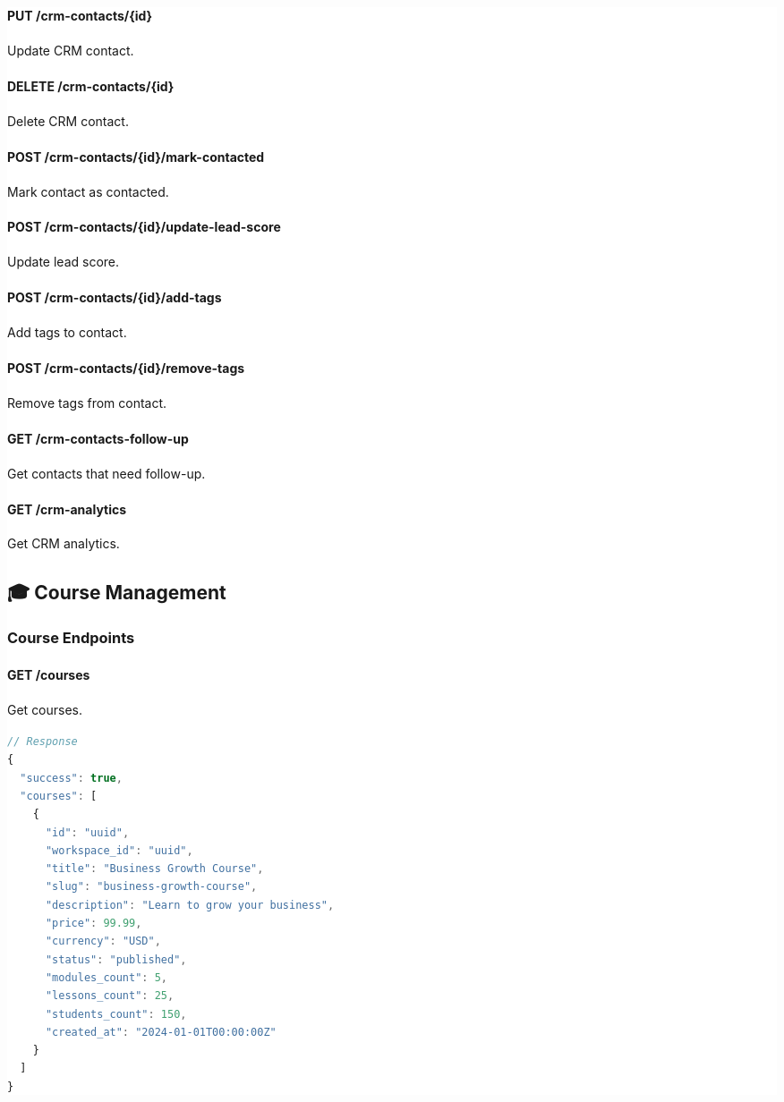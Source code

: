 #### **PUT /crm-contacts/{id}**
Update CRM contact.

#### **DELETE /crm-contacts/{id}**
Delete CRM contact.

#### **POST /crm-contacts/{id}/mark-contacted**
Mark contact as contacted.

#### **POST /crm-contacts/{id}/update-lead-score**
Update lead score.

#### **POST /crm-contacts/{id}/add-tags**
Add tags to contact.

#### **POST /crm-contacts/{id}/remove-tags**
Remove tags from contact.

#### **GET /crm-contacts-follow-up**
Get contacts that need follow-up.

#### **GET /crm-analytics**
Get CRM analytics.

## 🎓 **Course Management**

### **Course Endpoints**

#### **GET /courses**
Get courses.

```javascript
// Response
{
  "success": true,
  "courses": [
    {
      "id": "uuid",
      "workspace_id": "uuid",
      "title": "Business Growth Course",
      "slug": "business-growth-course",
      "description": "Learn to grow your business",
      "price": 99.99,
      "currency": "USD",
      "status": "published",
      "modules_count": 5,
      "lessons_count": 25,
      "students_count": 150,
      "created_at": "2024-01-01T00:00:00Z"
    }
  ]
}
```
